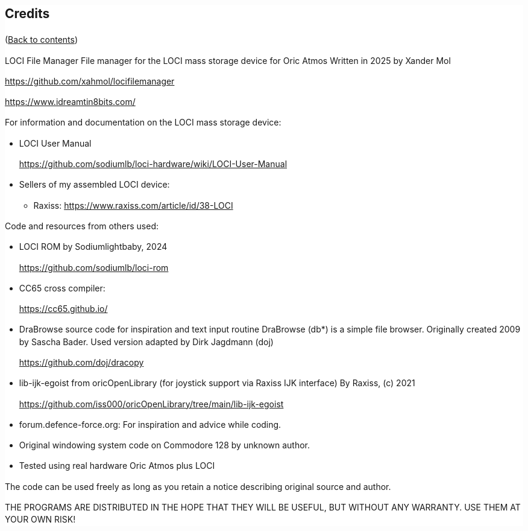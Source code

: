 
## Credits
([Back to contents](#contents))

LOCI File Manager
File manager for the LOCI mass storage device for Oric Atmos
Written in 2025 by Xander Mol

https://github.com/xahmol/locifilemanager

https://www.idreamtin8bits.com/

For information and documentation on the LOCI mass storage device:
-   LOCI User Manual

    https://github.com/sodiumlb/loci-hardware/wiki/LOCI-User-Manual
-   Sellers of my assembled LOCI device:
    - Raxiss: https://www.raxiss.com/article/id/38-LOCI

Code and resources from others used:
-   LOCI ROM by Sodiumlightbaby, 2024

    https://github.com/sodiumlb/loci-rom

-   CC65 cross compiler:

    https://cc65.github.io/

-   DraBrowse source code for inspiration and text input routine
    DraBrowse (db*) is a simple file browser.
    Originally created 2009 by Sascha Bader.
    Used version adapted by Dirk Jagdmann (doj)

    https://github.com/doj/dracopy

-   lib-ijk-egoist from oricOpenLibrary (for joystick support via Raxiss IJK interface)
    By Raxiss, (c) 2021
    
    https://github.com/iss000/oricOpenLibrary/tree/main/lib-ijk-egoist

-   forum.defence-force.org: For inspiration and advice while coding.

-   Original windowing system code on Commodore 128 by unknown author.
   
-   Tested using real hardware Oric Atmos plus LOCI

The code can be used freely as long as you retain
a notice describing original source and author.

THE PROGRAMS ARE DISTRIBUTED IN THE HOPE THAT THEY WILL BE USEFUL,
BUT WITHOUT ANY WARRANTY. USE THEM AT YOUR OWN RISK!